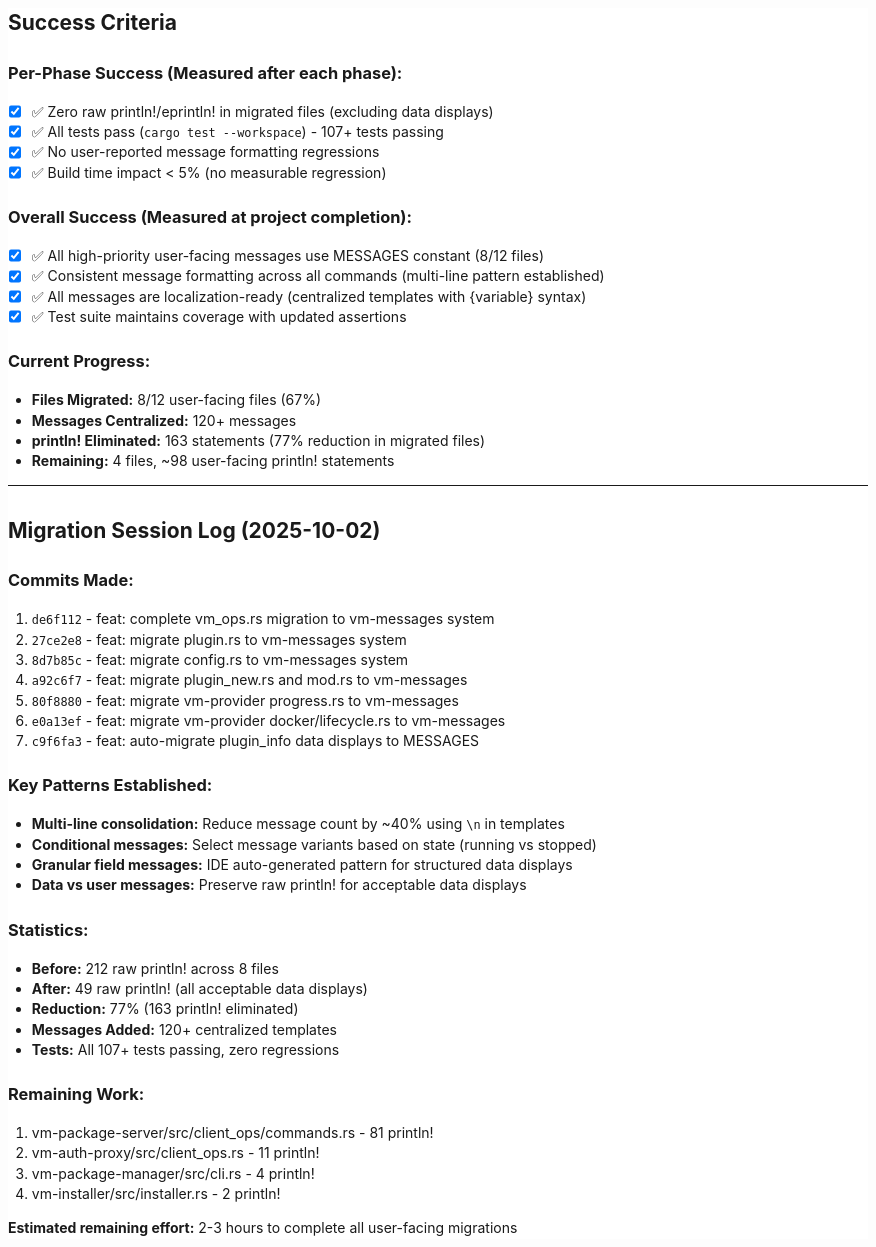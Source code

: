 
## Success Criteria

### Per-Phase Success (Measured after each phase):
- [x] ✅ Zero raw println!/eprintln! in migrated files (excluding data displays)
- [x] ✅ All tests pass (`cargo test --workspace`) - 107+ tests passing
- [x] ✅ No user-reported message formatting regressions
- [x] ✅ Build time impact < 5% (no measurable regression)

### Overall Success (Measured at project completion):
- [x] ✅ All high-priority user-facing messages use MESSAGES constant (8/12 files)
- [x] ✅ Consistent message formatting across all commands (multi-line pattern established)
- [x] ✅ All messages are localization-ready (centralized templates with {variable} syntax)
- [x] ✅ Test suite maintains coverage with updated assertions

### Current Progress:
- **Files Migrated:** 8/12 user-facing files (67%)
- **Messages Centralized:** 120+ messages
- **println! Eliminated:** 163 statements (77% reduction in migrated files)
- **Remaining:** 4 files, ~98 user-facing println! statements

---

## Migration Session Log (2025-10-02)

### Commits Made:
1. `de6f112` - feat: complete vm_ops.rs migration to vm-messages system
2. `27ce2e8` - feat: migrate plugin.rs to vm-messages system
3. `8d7b85c` - feat: migrate config.rs to vm-messages system
4. `a92c6f7` - feat: migrate plugin_new.rs and mod.rs to vm-messages
5. `80f8880` - feat: migrate vm-provider progress.rs to vm-messages
6. `e0a13ef` - feat: migrate vm-provider docker/lifecycle.rs to vm-messages
7. `c9f6fa3` - feat: auto-migrate plugin_info data displays to MESSAGES

### Key Patterns Established:
- **Multi-line consolidation:** Reduce message count by ~40% using `\n` in templates
- **Conditional messages:** Select message variants based on state (running vs stopped)
- **Granular field messages:** IDE auto-generated pattern for structured data displays
- **Data vs user messages:** Preserve raw println! for acceptable data displays

### Statistics:
- **Before:** 212 raw println! across 8 files
- **After:** 49 raw println! (all acceptable data displays)
- **Reduction:** 77% (163 println! eliminated)
- **Messages Added:** 120+ centralized templates
- **Tests:** All 107+ tests passing, zero regressions

### Remaining Work:
1. vm-package-server/src/client_ops/commands.rs - 81 println!
2. vm-auth-proxy/src/client_ops.rs - 11 println!
3. vm-package-manager/src/cli.rs - 4 println!
4. vm-installer/src/installer.rs - 2 println!

**Estimated remaining effort:** 2-3 hours to complete all user-facing migrations
